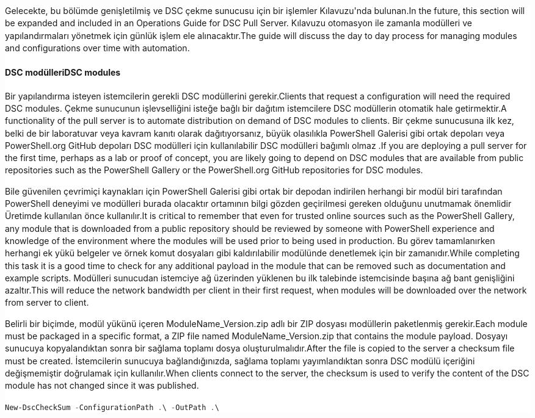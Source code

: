 <span data-ttu-id="7a2ee-252">Gelecekte, bu bölümde genişletilmiş ve DSC çekme sunucusu için bir işlemler Kılavuzu'nda bulunan.</span><span class="sxs-lookup"><span data-stu-id="7a2ee-252">In the future, this section will be expanded and included in an Operations Guide for DSC Pull Server.</span></span>  <span data-ttu-id="7a2ee-253">Kılavuzu otomasyon ile zamanla modülleri ve yapılandırmaları yönetmek için günlük işlem ele alınacaktır.</span><span class="sxs-lookup"><span data-stu-id="7a2ee-253">The guide will discuss the day to day process for managing modules and configurations over time with automation.</span></span> 

#### <a name="dsc-modules"></a><span data-ttu-id="7a2ee-254">DSC modülleri</span><span class="sxs-lookup"><span data-stu-id="7a2ee-254">DSC modules</span></span>  
<span data-ttu-id="7a2ee-255">Bir yapılandırma isteyen istemcilerin gerekli DSC modüllerini gerekir.</span><span class="sxs-lookup"><span data-stu-id="7a2ee-255">Clients that request a configuration will need the required DSC modules.</span></span> <span data-ttu-id="7a2ee-256">Çekme sunucunun işlevselliğini isteğe bağlı bir dağıtım istemcilere DSC modüllerin otomatik hale getirmektir.</span><span class="sxs-lookup"><span data-stu-id="7a2ee-256">A functionality of the pull server is to automate distribution on demand of DSC modules to clients.</span></span> <span data-ttu-id="7a2ee-257">Bir çekme sunucusuna ilk kez, belki de bir laboratuvar veya kavram kanıtı olarak dağıtıyorsanız, büyük olasılıkla PowerShell Galerisi gibi ortak depoları veya PowerShell.org GitHub depoları DSC modülleri için kullanılabilir DSC modülleri bağımlı olmaz .</span><span class="sxs-lookup"><span data-stu-id="7a2ee-257">If you are deploying a pull server for the first time, perhaps as a lab or proof of concept, you are likely going to depend on DSC modules that are available from public repositories such as the PowerShell Gallery or the PowerShell.org GitHub repositories for DSC modules.</span></span>

<span data-ttu-id="7a2ee-258">Bile güvenilen çevrimiçi kaynakları için PowerShell Galerisi gibi ortak bir depodan indirilen herhangi bir modül biri tarafından PowerShell deneyimi ve modülleri burada olacaktır ortamının bilgi gözden geçirilmesi gereken olduğunu unutmamak önemlidir Üretimde kullanılan önce kullanılır.</span><span class="sxs-lookup"><span data-stu-id="7a2ee-258">It is critical to remember that even for trusted online sources such as the PowerShell Gallery, any module that is downloaded from a public repository should be reviewed by someone with PowerShell experience and knowledge of the environment where the modules will be used prior to being used in production.</span></span> <span data-ttu-id="7a2ee-259">Bu görev tamamlanırken herhangi ek yükü belgeler ve örnek komut dosyaları gibi kaldırılabilir modülünde denetlemek için bir zamanıdır.</span><span class="sxs-lookup"><span data-stu-id="7a2ee-259">While completing this task it is a good time to check for any additional payload in the module that can be removed such as documentation and example scripts.</span></span> <span data-ttu-id="7a2ee-260">Modülleri sunucudan istemciye ağ üzerinden yüklenen bu ilk talebinde istemcisinde başına ağ bant genişliğini azaltır.</span><span class="sxs-lookup"><span data-stu-id="7a2ee-260">This will reduce the network bandwidth per client in their first request, when modules will be downloaded over the network from server to client.</span></span>

<span data-ttu-id="7a2ee-261">Belirli bir biçimde, modül yükünü içeren ModuleName_Version.zip adlı bir ZIP dosyası modüllerin paketlenmiş gerekir.</span><span class="sxs-lookup"><span data-stu-id="7a2ee-261">Each module must be packaged in a specific format, a ZIP file named ModuleName_Version.zip that contains the module payload.</span></span> <span data-ttu-id="7a2ee-262">Dosyayı sunucuya kopyalandıktan sonra bir sağlama toplamı dosya oluşturulmalıdır.</span><span class="sxs-lookup"><span data-stu-id="7a2ee-262">After the file is copied to the server a checksum file must be created.</span></span> <span data-ttu-id="7a2ee-263">İstemcilerin sunucuya bağlandığınızda, sağlama toplamı yayımlandıktan sonra DSC modülü içeriğini değişmemiştir doğrulamak için kullanılır.</span><span class="sxs-lookup"><span data-stu-id="7a2ee-263">When clients connect to the server, the checksum is used to verify the content of the DSC module has not changed since it was published.</span></span>

```powershell
New-DscCheckSum -ConfigurationPath .\ -OutPath .\
```
